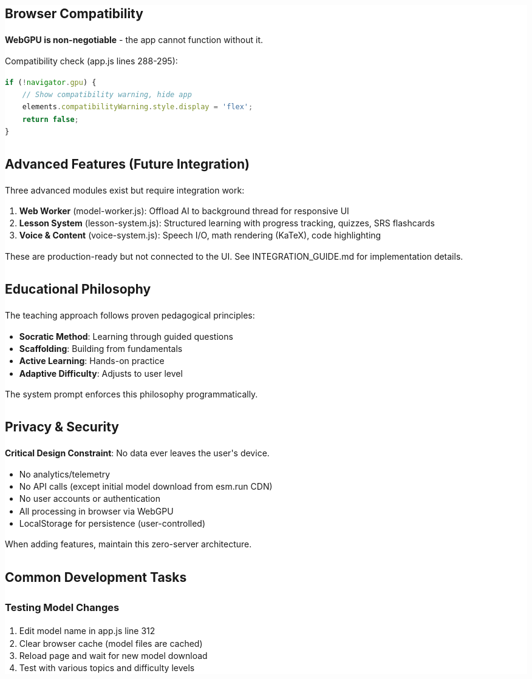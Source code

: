 ## Browser Compatibility

**WebGPU is non-negotiable** - the app cannot function without it.

Compatibility check (app.js lines 288-295):
```javascript
if (!navigator.gpu) {
    // Show compatibility warning, hide app
    elements.compatibilityWarning.style.display = 'flex';
    return false;
}
```

## Advanced Features (Future Integration)

Three advanced modules exist but require integration work:

1. **Web Worker** (model-worker.js): Offload AI to background thread for responsive UI
2. **Lesson System** (lesson-system.js): Structured learning with progress tracking, quizzes, SRS flashcards
3. **Voice & Content** (voice-system.js): Speech I/O, math rendering (KaTeX), code highlighting

These are production-ready but not connected to the UI. See INTEGRATION_GUIDE.md for implementation details.

## Educational Philosophy

The teaching approach follows proven pedagogical principles:
- **Socratic Method**: Learning through guided questions
- **Scaffolding**: Building from fundamentals
- **Active Learning**: Hands-on practice
- **Adaptive Difficulty**: Adjusts to user level

The system prompt enforces this philosophy programmatically.

## Privacy & Security

**Critical Design Constraint**: No data ever leaves the user's device.

- No analytics/telemetry
- No API calls (except initial model download from esm.run CDN)
- No user accounts or authentication
- All processing in browser via WebGPU
- LocalStorage for persistence (user-controlled)

When adding features, maintain this zero-server architecture.

## Common Development Tasks

### Testing Model Changes

1. Edit model name in app.js line 312
2. Clear browser cache (model files are cached)
3. Reload page and wait for new model download
4. Test with various topics and difficulty levels
